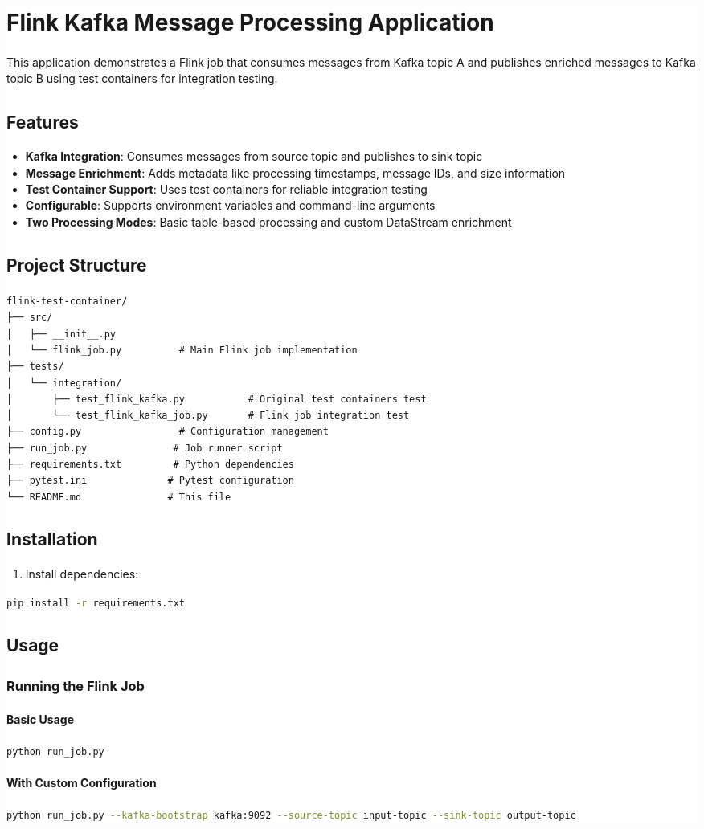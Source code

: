 # Flink Kafka Message Processing Application

This application demonstrates a Flink job that consumes messages from Kafka topic A and publishes enriched messages to Kafka topic B using test containers for integration testing.

## Features

- **Kafka Integration**: Consumes messages from source topic and publishes to sink topic
- **Message Enrichment**: Adds metadata like processing timestamps, message IDs, and size information
- **Test Container Support**: Uses test containers for reliable integration testing
- **Configurable**: Supports environment variables and command-line arguments
- **Two Processing Modes**: Basic table-based processing and custom DataStream enrichment

## Project Structure

```
flink-test-container/
├── src/
│   ├── __init__.py
│   └── flink_job.py          # Main Flink job implementation
├── tests/
│   └── integration/
│       ├── test_flink_kafka.py           # Original test containers test
│       └── test_flink_kafka_job.py       # Flink job integration test
├── config.py                 # Configuration management
├── run_job.py               # Job runner script
├── requirements.txt         # Python dependencies
├── pytest.ini              # Pytest configuration
└── README.md               # This file
```

## Installation

1. Install dependencies:
```bash
pip install -r requirements.txt
```

## Usage

### Running the Flink Job

#### Basic Usage
```bash
python run_job.py
```

#### With Custom Configuration
```bash
python run_job.py --kafka-bootstrap kafka:9092 --source-topic input-topic --sink-topic output-topic
```
